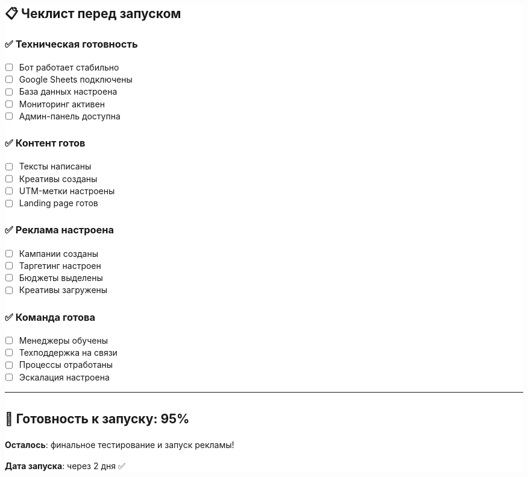## 📋 Чеклист перед запуском

### ✅ Техническая готовность
- [ ] Бот работает стабильно
- [ ] Google Sheets подключены
- [ ] База данных настроена
- [ ] Мониторинг активен
- [ ] Админ-панель доступна

### ✅ Контент готов
- [ ] Тексты написаны
- [ ] Креативы созданы
- [ ] UTM-метки настроены
- [ ] Landing page готов

### ✅ Реклама настроена
- [ ] Кампании созданы
- [ ] Таргетинг настроен
- [ ] Бюджеты выделены
- [ ] Креативы загружены

### ✅ Команда готова
- [ ] Менеджеры обучены
- [ ] Техподдержка на связи
- [ ] Процессы отработаны
- [ ] Эскалация настроена

---

## 🎯 Готовность к запуску: 95%

**Осталось**: финальное тестирование и запуск рекламы!

**Дата запуска**: через 2 дня ✅
